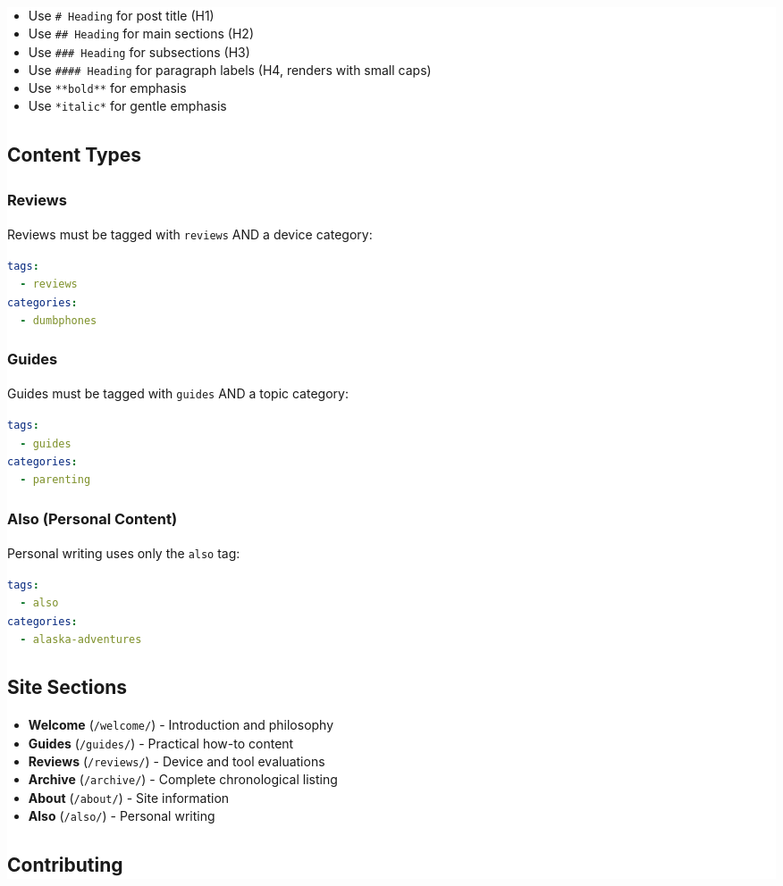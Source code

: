 - Use `# Heading` for post title (H1)
- Use `## Heading` for main sections (H2)
- Use `### Heading` for subsections (H3)
- Use `#### Heading` for paragraph labels (H4, renders with small caps)
- Use `**bold**` for emphasis
- Use `*italic*` for gentle emphasis

## Content Types

### Reviews

Reviews must be tagged with `reviews` AND a device category:

```yaml
tags:
  - reviews
categories:
  - dumbphones
```

### Guides

Guides must be tagged with `guides` AND a topic category:

```yaml
tags:
  - guides
categories:
  - parenting
```

### Also (Personal Content)

Personal writing uses only the `also` tag:

```yaml
tags:
  - also
categories:
  - alaska-adventures
```

## Site Sections

- **Welcome** (`/welcome/`) - Introduction and philosophy
- **Guides** (`/guides/`) - Practical how-to content
- **Reviews** (`/reviews/`) - Device and tool evaluations
- **Archive** (`/archive/`) - Complete chronological listing
- **About** (`/about/`) - Site information
- **Also** (`/also/`) - Personal writing

## Contributing
